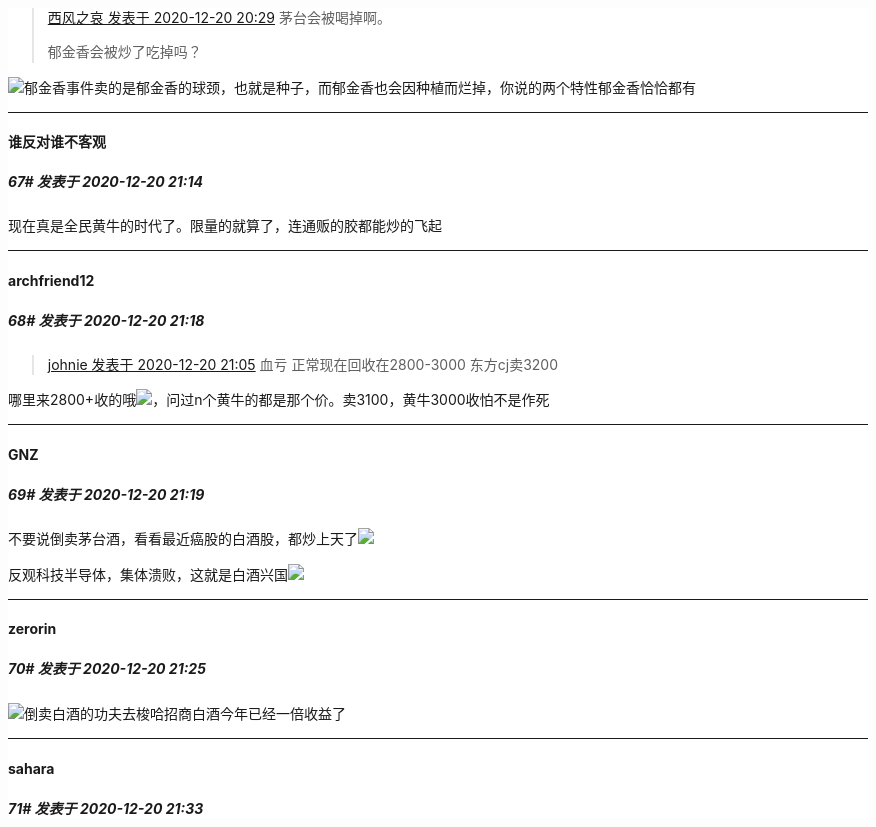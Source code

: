 <blockquote><a href="httphttps://bbs.saraba1st.com/2b/forum.php?mod=redirect&amp;goto=findpost&amp;pid=49788726&amp;ptid=1978669" target="_blank">西风之哀 发表于 2020-12-20 20:29</a>
茅台会被喝掉啊。

郁金香会被炒了吃掉吗？</blockquote>
<img src="https://static.saraba1st.com/image/smiley/face2017/026.png" referrerpolicy="no-referrer">郁金香事件卖的是郁金香的球颈，也就是种子，而郁金香也会因种植而烂掉，你说的两个特性郁金香恰恰都有


-----

####  谁反对谁不客观  
##### 67#       发表于 2020-12-20 21:14


现在真是全民黄牛的时代了。限量的就算了，连通贩的胶都能炒的飞起


-----

####  archfriend12  
##### 68#       发表于 2020-12-20 21:18


<blockquote><a href="httphttps://bbs.saraba1st.com/2b/forum.php?mod=redirect&amp;goto=findpost&amp;pid=49789184&amp;ptid=1978669" target="_blank">johnie 发表于 2020-12-20 21:05</a>
血亏 正常现在回收在2800-3000
东方cj卖3200</blockquote>
哪里来2800+收的哦<img src="https://static.saraba1st.com/image/smiley/face2017/067.png" referrerpolicy="no-referrer">，问过n个黄牛的都是那个价。卖3100，黄牛3000收怕不是作死


-----

####  GNZ  
##### 69#       发表于 2020-12-20 21:19


不要说倒卖茅台酒，看看最近癌股的白酒股，都炒上天了<img src="https://static.saraba1st.com/image/smiley/face2017/037.png" referrerpolicy="no-referrer">

反观科技半导体，集体溃败，这就是白酒兴国<img src="https://static.saraba1st.com/image/smiley/face2017/067.png" referrerpolicy="no-referrer">


-----

####  zerorin  
##### 70#       发表于 2020-12-20 21:25


<img src="https://static.saraba1st.com/image/smiley/face2017/067.png" referrerpolicy="no-referrer">倒卖白酒的功夫去梭哈招商白酒今年已经一倍收益了


-----

####  sahara  
##### 71#       发表于 2020-12-20 21:33
